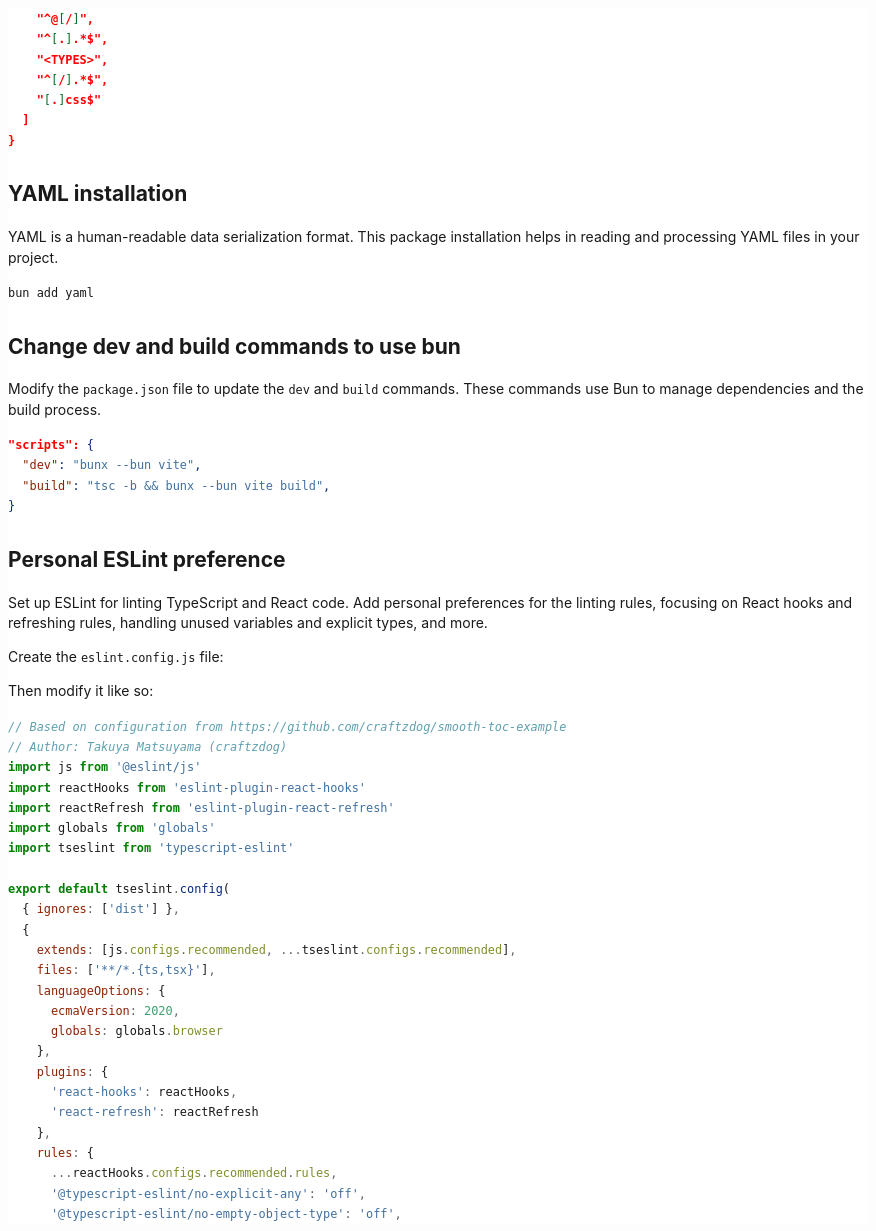 ```json
    "^@[/]",
    "^[.].*$",
    "<TYPES>",
    "^[/].*$",
    "[.]css$"
  ]
}
```

## YAML installation

YAML is a human-readable data serialization format. This package installation helps in reading and processing YAML files in your project.

```bash
bun add yaml
```

## Change dev and build commands to use bun

Modify the `package.json` file to update the `dev` and `build` commands. These commands use Bun to manage dependencies and the build process.

```json
"scripts": {
  "dev": "bunx --bun vite",
  "build": "tsc -b && bunx --bun vite build",
}
```

## Personal ESLint preference

Set up ESLint for linting TypeScript and React code. Add personal preferences for the linting rules, focusing on React hooks and refreshing rules, handling unused variables and explicit types, and more.

Create the `eslint.config.js` file:

Then modify it like so:

```javascript
// Based on configuration from https://github.com/craftzdog/smooth-toc-example
// Author: Takuya Matsuyama (craftzdog)
import js from '@eslint/js'
import reactHooks from 'eslint-plugin-react-hooks'
import reactRefresh from 'eslint-plugin-react-refresh'
import globals from 'globals'
import tseslint from 'typescript-eslint'

export default tseslint.config(
  { ignores: ['dist'] },
  {
    extends: [js.configs.recommended, ...tseslint.configs.recommended],
    files: ['**/*.{ts,tsx}'],
    languageOptions: {
      ecmaVersion: 2020,
      globals: globals.browser
    },
    plugins: {
      'react-hooks': reactHooks,
      'react-refresh': reactRefresh
    },
    rules: {
      ...reactHooks.configs.recommended.rules,
      '@typescript-eslint/no-explicit-any': 'off',
      '@typescript-eslint/no-empty-object-type': 'off',
```